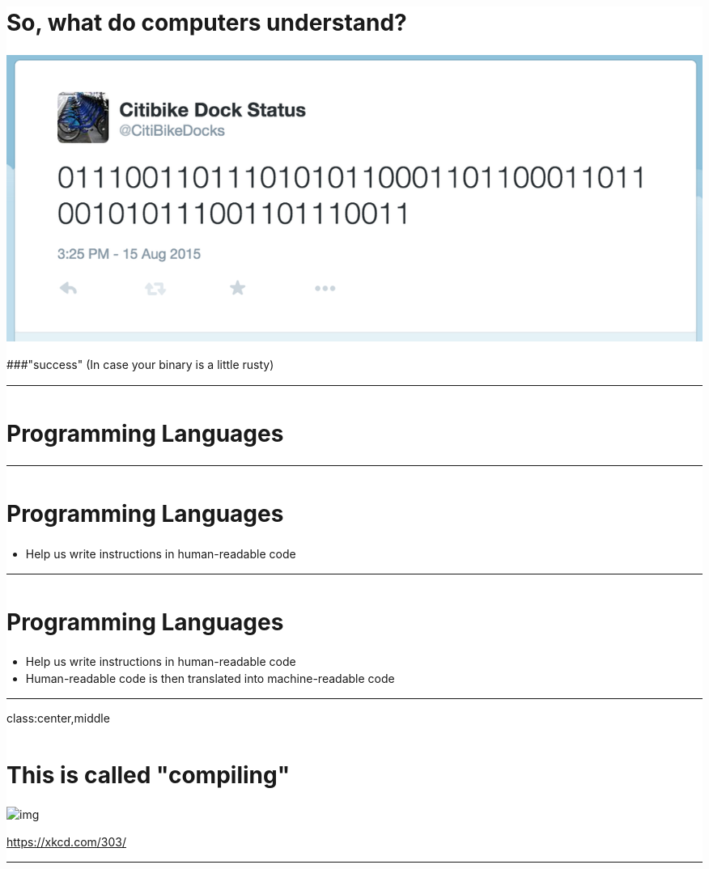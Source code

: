 
# So, what do computers understand?

<a href="https://twitter.com/CitiBikeDocks/status/632679418264219649">![img](images/cb_status1.png)</a>

###"success" (In case your binary is a little rusty)

---

# Programming Languages

---

# Programming Languages
+ Help us write instructions in human-readable code

---

# Programming Languages
+ Help us write instructions in human-readable code
+ Human-readable code is then translated into machine-readable code

---

class:center,middle
# This is called "compiling"
![img](https://imgs.xkcd.com/comics/compiling.png)

https://xkcd.com/303/

---